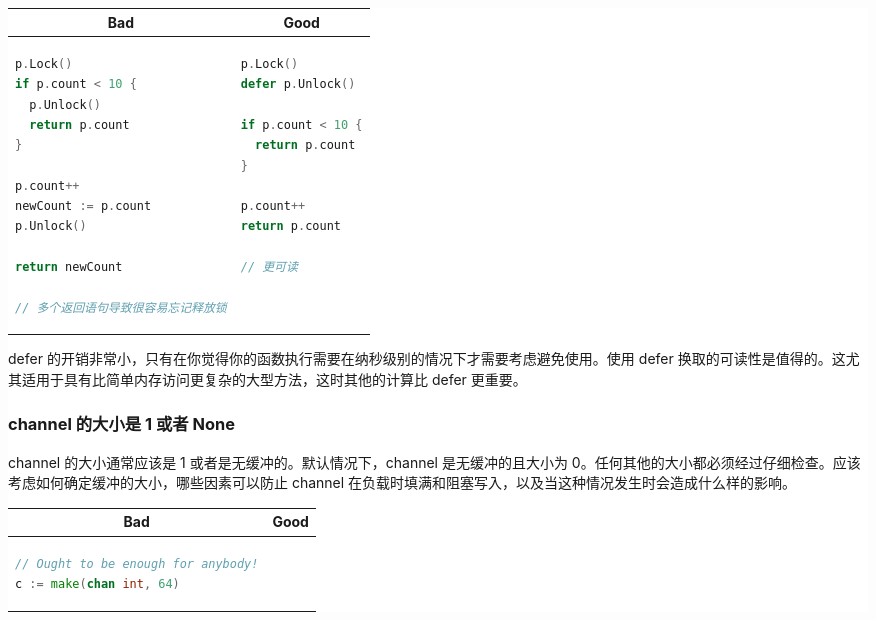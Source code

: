 <table>
<thead><tr><th>Bad</th><th>Good</th></tr></thead>
<tbody>
<tr><td>

```go
p.Lock()
if p.count < 10 {
  p.Unlock()
  return p.count
}

p.count++
newCount := p.count
p.Unlock()

return newCount

// 多个返回语句导致很容易忘记释放锁
```

</td><td>

```go
p.Lock()
defer p.Unlock()

if p.count < 10 {
  return p.count
}

p.count++
return p.count

// 更可读
```

</td></tr>
</tbody></table>

defer 的开销非常小，只有在你觉得你的函数执行需要在纳秒级别的情况下才需要考虑避免使用。使用 defer 换取的可读性是值得的。这尤其适用于具有比简单内存访问更复杂的大型方法，这时其他的计算比 defer 更重要。

### channel 的大小是 1 或者 None

channel 的大小通常应该是 1 或者是无缓冲的。默认情况下，channel 是无缓冲的且大小为 0。任何其他的大小都必须经过仔细检查。应该考虑如何确定缓冲的大小，哪些因素可以防止 channel 在负载时填满和阻塞写入，以及当这种情况发生时会造成什么样的影响。

<table>
<thead><tr><th>Bad</th><th>Good</th></tr></thead>
<tbody>
<tr><td>

```go
// Ought to be enough for anybody!
c := make(chan int, 64)
```
